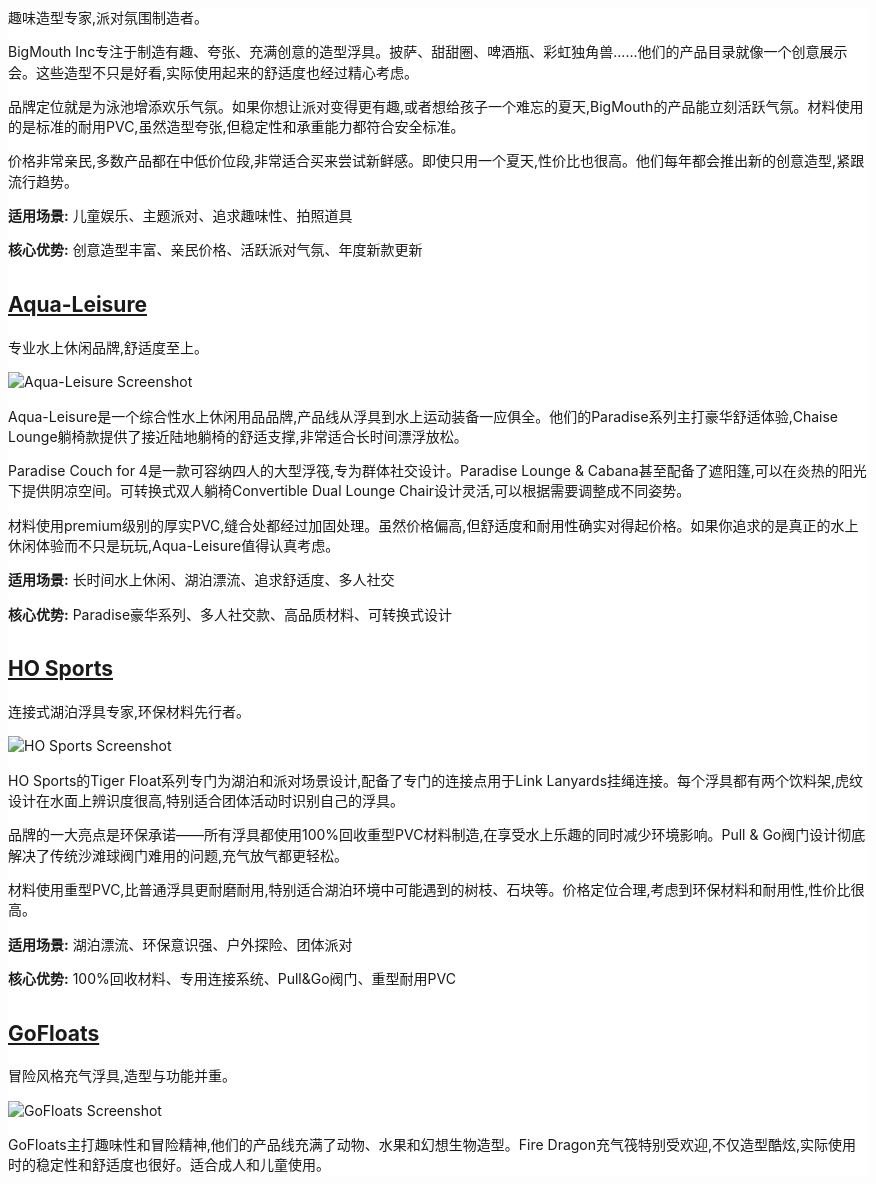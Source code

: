 趣味造型专家,派对氛围制造者。

BigMouth Inc专注于制造有趣、夸张、充满创意的造型浮具。披萨、甜甜圈、啤酒瓶、彩虹独角兽......他们的产品目录就像一个创意展示会。这些造型不只是好看,实际使用起来的舒适度也经过精心考虑。

品牌定位就是为泳池增添欢乐气氛。如果你想让派对变得更有趣,或者想给孩子一个难忘的夏天,BigMouth的产品能立刻活跃气氛。材料使用的是标准的耐用PVC,虽然造型夸张,但稳定性和承重能力都符合安全标准。

价格非常亲民,多数产品都在中低价位段,非常适合买来尝试新鲜感。即使只用一个夏天,性价比也很高。他们每年都会推出新的创意造型,紧跟流行趋势。

**适用场景:** 儿童娱乐、主题派对、追求趣味性、拍照道具

**核心优势:** 创意造型丰富、亲民价格、活跃派对气氛、年度新款更新

## **[Aqua-Leisure](https://aqualeisure.com)**

专业水上休闲品牌,舒适度至上。

![Aqua-Leisure Screenshot](image/aqualeisure.webp)


Aqua-Leisure是一个综合性水上休闲用品品牌,产品线从浮具到水上运动装备一应俱全。他们的Paradise系列主打豪华舒适体验,Chaise Lounge躺椅款提供了接近陆地躺椅的舒适支撑,非常适合长时间漂浮放松。

Paradise Couch for 4是一款可容纳四人的大型浮筏,专为群体社交设计。Paradise Lounge & Cabana甚至配备了遮阳篷,可以在炎热的阳光下提供阴凉空间。可转换式双人躺椅Convertible Dual Lounge Chair设计灵活,可以根据需要调整成不同姿势。

材料使用premium级别的厚实PVC,缝合处都经过加固处理。虽然价格偏高,但舒适度和耐用性确实对得起价格。如果你追求的是真正的水上休闲体验而不只是玩玩,Aqua-Leisure值得认真考虑。

**适用场景:** 长时间水上休闲、湖泊漂流、追求舒适度、多人社交

**核心优势:** Paradise豪华系列、多人社交款、高品质材料、可转换式设计

## **[HO Sports](https://www.hosports.com)**

连接式湖泊浮具专家,环保材料先行者。

![HO Sports Screenshot](image/hosports.webp)


HO Sports的Tiger Float系列专门为湖泊和派对场景设计,配备了专门的连接点用于Link Lanyards挂绳连接。每个浮具都有两个饮料架,虎纹设计在水面上辨识度很高,特别适合团体活动时识别自己的浮具。

品牌的一大亮点是环保承诺——所有浮具都使用100%回收重型PVC材料制造,在享受水上乐趣的同时减少环境影响。Pull & Go阀门设计彻底解决了传统沙滩球阀门难用的问题,充气放气都更轻松。

材料使用重型PVC,比普通浮具更耐磨耐用,特别适合湖泊环境中可能遇到的树枝、石块等。价格定位合理,考虑到环保材料和耐用性,性价比很高。

**适用场景:** 湖泊漂流、环保意识强、户外探险、团体派对

**核心优势:** 100%回收材料、专用连接系统、Pull&Go阀门、重型耐用PVC

## **[GoFloats](https://www.gofloats.com)**

冒险风格充气浮具,造型与功能并重。

![GoFloats Screenshot](image/gofloats.webp)


GoFloats主打趣味性和冒险精神,他们的产品线充满了动物、水果和幻想生物造型。Fire Dragon充气筏特别受欢迎,不仅造型酷炫,实际使用时的稳定性和舒适度也很好。适合成人和儿童使用。
